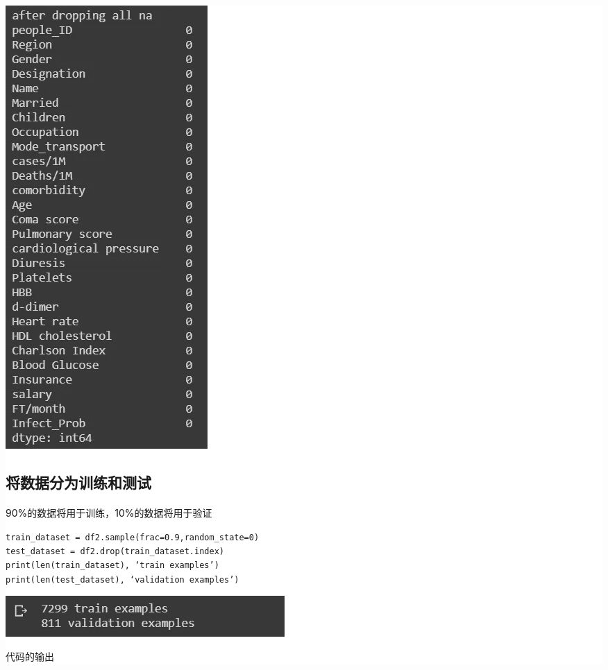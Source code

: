 ![](img/19e57af984955fc729954cb84300f827.png)

## 将数据分为训练和测试

90%的数据将用于训练，10%的数据将用于验证

```
train_dataset = df2.sample(frac=0.9,random_state=0)
test_dataset = df2.drop(train_dataset.index)
print(len(train_dataset), ‘train examples’)
print(len(test_dataset), ‘validation examples’)
```

![](img/142dbdf1c4107c060991491f461e86aa.png)

代码的输出
